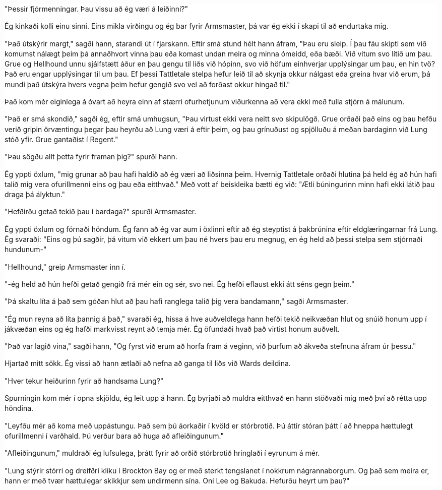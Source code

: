 "Þessir fjórmenningar. Þau vissu að ég væri á leiðinni?"

Ég kinkaði kolli einu sinni. Eins mikla virðingu og ég bar fyrir Armsmaster, þá var ég ekki í skapi til að endurtaka mig.

"Það útskýrir margt," sagði hann, starandi út í fjarskann. Eftir smá stund hélt hann áfram, "Þau eru sleip. Í þau fáu skipti sem við komumst nálægt þeim þá annaðhvort vinna þau eða komast undan meira og minna ómeidd, eða bæði. Við vitum svo lítið um þau. Grue og Hellhound unnu sjálfstætt áður en þau gengu til liðs við hópinn, svo við höfum einhverjar upplýsingar um þau, en hin tvö? Það eru engar upplýsingar til um þau. Ef þessi Tattletale stelpa hefur leið til að skynja okkur nálgast eða greina hvar við erum, þá mundi það útskýra hvers vegna þeim hefur gengið svo vel að forðast okkur hingað til."

Það kom mér eiginlega á óvart að heyra einn af stærri ofurhetjunum viðurkenna að vera ekki með fulla stjórn á málunum.

"Það er smá skondið," sagði ég, eftir smá umhugsun, "Þau virtust ekki vera neitt svo skipulögð. Grue orðaði það eins og þau hefðu verið gripin örvæntingu þegar þau heyrðu að Lung væri á eftir þeim, og þau grínuðust og spjölluðu á meðan bardaginn við Lung stóð yfir. Grue gantaðist í Regent."

"Þau sögðu allt þetta fyrir framan þig?" spurði hann.

Ég yppti öxlum, "mig grunar að þau hafi haldið að ég væri að liðsinna þeim. Hvernig Tattletale orðaði hlutina þá held ég að hún hafi talið mig vera ofurillmenni eins og þau eða eitthvað." Með vott af beiskleika bætti ég við: "Ætli búningurinn minn hafi ekki látið þau draga þá ályktun."

"Hefðirðu getað tekið þau í bardaga?" spurði Armsmaster.

Ég yppti öxlum og fórnaði höndum. Ég fann að ég var aum í öxlinni eftir að ég steyptist á þakbrúnina eftir eldglæringarnar frá Lung. Ég svaraði: "Eins og þú sagðir, þá vitum við ekkert um þau né hvers þau eru megnug, en ég held að þessi stelpa sem stjórnaði hundunum-"

"Hellhound," greip Armsmaster inn í.

"-ég held að hún hefði getað gengið frá mér ein og sér, svo nei. Ég hefði eflaust ekki átt séns gegn þeim."

"Þá skaltu líta á það sem góðan hlut að þau hafi ranglega talið þig vera bandamann," sagði Armsmaster.

"Ég mun reyna að líta þannig á það," svaraði ég, hissa á hve auðveldlega hann hefði tekið neikvæðan hlut og snúið honum upp í jákvæðan eins og ég hafði markvisst reynt að temja mér. Ég öfundaði hvað það virtist honum auðvelt.

"Það var lagið vina," sagði hann, "Og fyrst við erum að horfa fram á veginn, við þurfum að ákveða stefnuna áfram úr þessu."

Hjartað mitt sökk. Ég vissi að hann ætlaði að nefna að ganga til liðs við Wards deildina.

"Hver tekur heiðurinn fyrir að handsama Lung?"

Spurningin kom mér í opna skjöldu, ég leit upp á hann. Ég byrjaði að muldra eitthvað en hann stöðvaði mig með því að rétta upp höndina.

"Leyfðu mér að koma með uppástungu. Það sem þú áorkaðir í kvöld er stórbrotið. Þú áttir stóran þátt í að hneppa hættulegt ofurillmenni í varðhald. Þú verður bara að huga að afleiðingunum."

"Afleiðingunum," muldraði ég lufsulega, þrátt fyrir að orðið stórbrotið hringlaði í eyrunum á mér.

"Lung stýrir stórri og dreifðri klíku í Brockton Bay og er með sterkt tengslanet í nokkrum nágrannaborgum. Og það sem meira er, hann er með tvær hættulegar skikkjur sem undirmenn sína. Oni Lee og Bakuda. Hefurðu heyrt um þau?"
